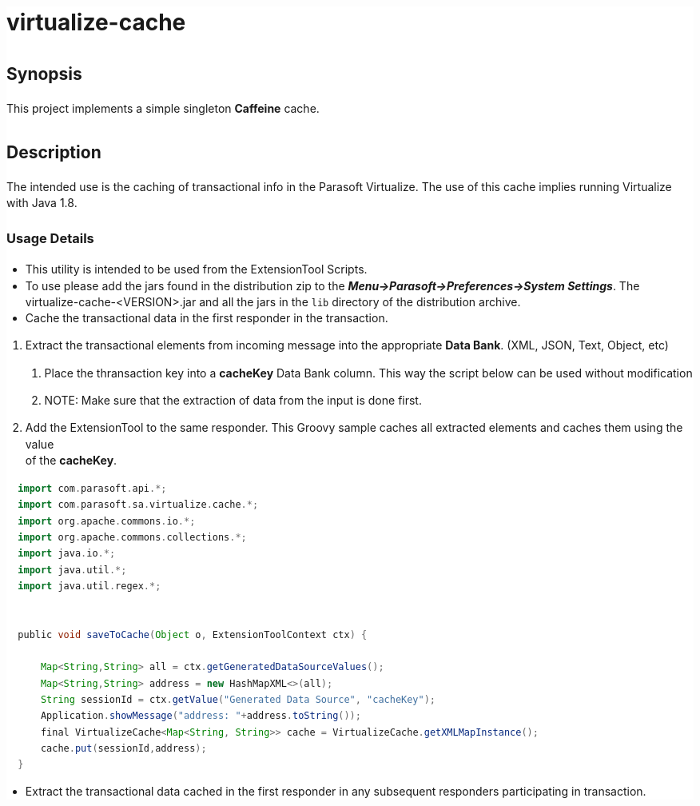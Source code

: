# virtualize-cache

## Synopsis

This project implements a simple singleton **Caffeine** cache. 

## Description

The intended use is the caching of transactional info in the Parasoft Virtualize. The use of this cache implies running Virtualize with Java 1.8.

### Usage Details

* This utility is intended to be used from the ExtensionTool Scripts.
* To use please add the jars found in the distribution zip to the ***Menu->Parasoft->Preferences->System Settings***. The virtualize-cache-\<VERSION\>.jar and all the jars in the `lib` directory of the distribution archive.
* Cache the transactional data in the first responder in the transaction.
 1. Extract the transactional elements from incoming message into the appropriate **Data Bank**. (XML, JSON, Text, Object, etc)
 
    1. Place the thransaction key into a **cacheKey** Data Bank column. This way the script below can be used without modification
   
    2. NOTE: Make sure that the extraction of data from the input is done first.
   
 2. Add the ExtensionTool to the same responder. This Groovy sample caches all extracted elements and caches them using the value     
  of the **cacheKey**.
  ```groovy
  	import com.parasoft.api.*;
  	import com.parasoft.sa.virtualize.cache.*;
	import org.apache.commons.io.*;
	import org.apache.commons.collections.*;
	import java.io.*;
	import java.util.*;
	import java.util.regex.*;
	
	
	public void saveToCache(Object o, ExtensionToolContext ctx) {
	
		Map<String,String> all = ctx.getGeneratedDataSourceValues();
		Map<String,String> address = new HashMapXML<>(all);	
		String sessionId = ctx.getValue("Generated Data Source", "cacheKey");
	    Application.showMessage("address: "+address.toString());
	    final VirtualizeCache<Map<String, String>> cache = VirtualizeCache.getXMLMapInstance();
	    cache.put(sessionId,address);
	}  
  ```

* Extract the transactional data cached in the first responder in any subsequent responders participating in transaction.
